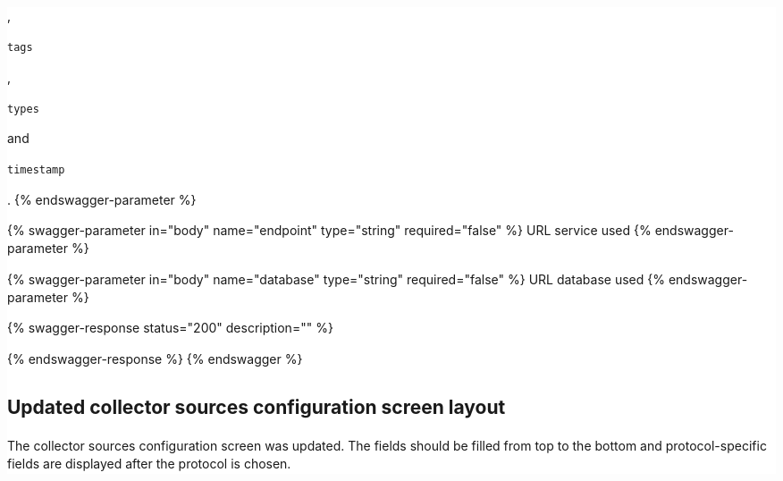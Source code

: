 ,

`tags`

,

`types`

and

`timestamp`

.
{% endswagger-parameter %}

{% swagger-parameter in="body" name="endpoint" type="string" required="false" %}
URL service used
{% endswagger-parameter %}

{% swagger-parameter in="body" name="database" type="string" required="false" %}
URL database used
{% endswagger-parameter %}

{% swagger-response status="200" description="" %}
```
```
{% endswagger-response %}
{% endswagger %}

## Updated collector sources configuration screen layout

The collector sources configuration screen was updated. The fields should be filled from top to the bottom and protocol-specific fields are displayed after the protocol is chosen.
